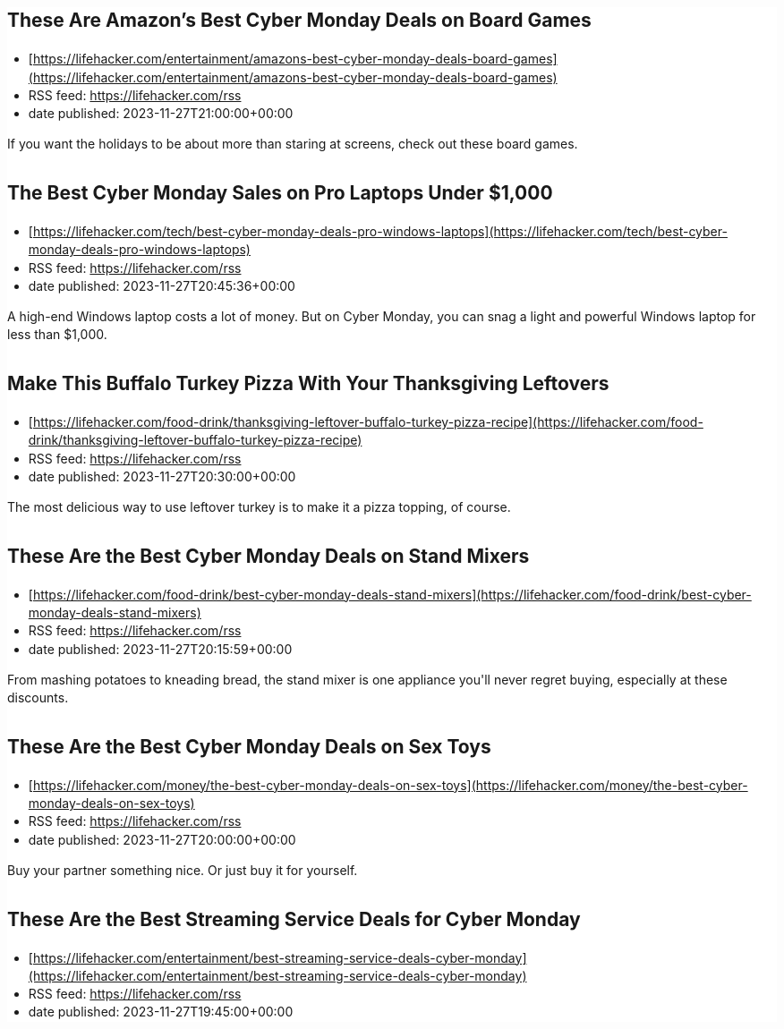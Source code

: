 ## These Are Amazon’s Best Cyber Monday Deals on Board Games
 - [https://lifehacker.com/entertainment/amazons-best-cyber-monday-deals-board-games](https://lifehacker.com/entertainment/amazons-best-cyber-monday-deals-board-games)
 - RSS feed: https://lifehacker.com/rss
 - date published: 2023-11-27T21:00:00+00:00

If you want the holidays to be about more than staring at screens, check out these board games.

## The Best Cyber Monday Sales on Pro Laptops Under $1,000
 - [https://lifehacker.com/tech/best-cyber-monday-deals-pro-windows-laptops](https://lifehacker.com/tech/best-cyber-monday-deals-pro-windows-laptops)
 - RSS feed: https://lifehacker.com/rss
 - date published: 2023-11-27T20:45:36+00:00

A high-end Windows laptop costs a lot of money. But on Cyber Monday, you can snag a light and powerful Windows laptop for less than $1,000.

## Make This Buffalo Turkey Pizza With Your Thanksgiving Leftovers
 - [https://lifehacker.com/food-drink/thanksgiving-leftover-buffalo-turkey-pizza-recipe](https://lifehacker.com/food-drink/thanksgiving-leftover-buffalo-turkey-pizza-recipe)
 - RSS feed: https://lifehacker.com/rss
 - date published: 2023-11-27T20:30:00+00:00

The most delicious way to use leftover turkey is to make it a pizza topping, of course.

## These Are the Best Cyber Monday Deals on Stand Mixers
 - [https://lifehacker.com/food-drink/best-cyber-monday-deals-stand-mixers](https://lifehacker.com/food-drink/best-cyber-monday-deals-stand-mixers)
 - RSS feed: https://lifehacker.com/rss
 - date published: 2023-11-27T20:15:59+00:00

From mashing potatoes to kneading bread, the stand mixer is one appliance you'll never regret buying, especially at these discounts.

## These Are the Best Cyber Monday Deals on Sex Toys
 - [https://lifehacker.com/money/the-best-cyber-monday-deals-on-sex-toys](https://lifehacker.com/money/the-best-cyber-monday-deals-on-sex-toys)
 - RSS feed: https://lifehacker.com/rss
 - date published: 2023-11-27T20:00:00+00:00

Buy your partner something nice. Or just buy it for yourself.

## These Are the Best Streaming Service Deals for Cyber Monday
 - [https://lifehacker.com/entertainment/best-streaming-service-deals-cyber-monday](https://lifehacker.com/entertainment/best-streaming-service-deals-cyber-monday)
 - RSS feed: https://lifehacker.com/rss
 - date published: 2023-11-27T19:45:00+00:00
